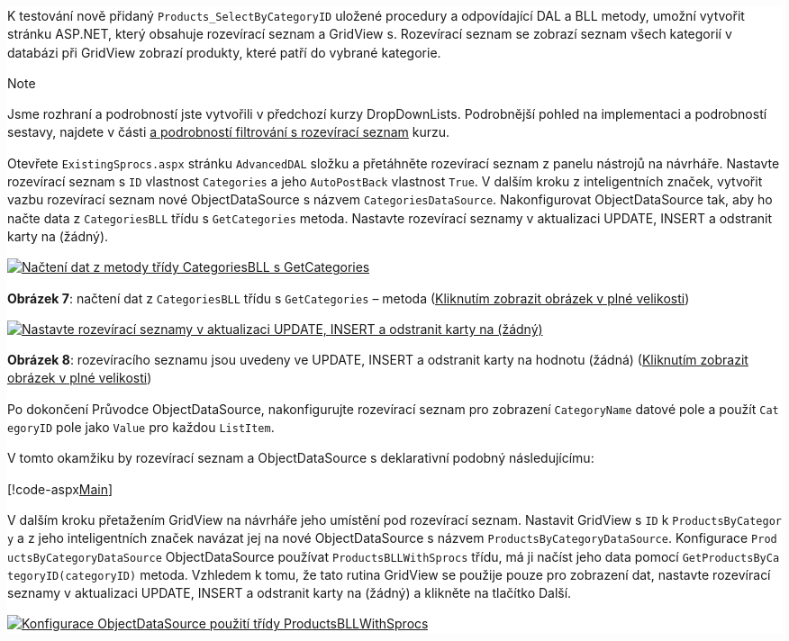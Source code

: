 K testování nově přidaný `Products_SelectByCategoryID` uložené procedury a odpovídající DAL a BLL metody, umožní vytvořit stránku ASP.NET, který obsahuje rozevírací seznam a GridView s. Rozevírací seznam se zobrazí seznam všech kategorií v databázi při GridView zobrazí produkty, které patří do vybrané kategorie.

> [!NOTE]
> Jsme rozhraní a podrobností jste vytvořili v předchozí kurzy DropDownLists. Podrobnější pohled na implementaci a podrobností sestavy, najdete v části [a podrobností filtrování s rozevírací seznam](../masterdetail/master-detail-filtering-with-a-dropdownlist-vb.md) kurzu.


Otevřete `ExistingSprocs.aspx` stránku `AdvancedDAL` složku a přetáhněte rozevírací seznam z panelu nástrojů na návrháře. Nastavte rozevírací seznam s `ID` vlastnost `Categories` a jeho `AutoPostBack` vlastnost `True`. V dalším kroku z inteligentních značek, vytvořit vazbu rozevírací seznam nové ObjectDataSource s názvem `CategoriesDataSource`. Nakonfigurovat ObjectDataSource tak, aby ho načte data z `CategoriesBLL` třídu s `GetCategories` metoda. Nastavte rozevírací seznamy v aktualizaci UPDATE, INSERT a odstranit karty na (žádný).


[![Načtení dat z metody třídy CategoriesBLL s GetCategories](using-existing-stored-procedures-for-the-typed-dataset-s-tableadapters-vb/_static/image20.png)](using-existing-stored-procedures-for-the-typed-dataset-s-tableadapters-vb/_static/image19.png)

**Obrázek 7**: načtení dat z `CategoriesBLL` třídu s `GetCategories` – metoda ([Kliknutím zobrazit obrázek v plné velikosti](using-existing-stored-procedures-for-the-typed-dataset-s-tableadapters-vb/_static/image21.png))


[![Nastavte rozevírací seznamy v aktualizaci UPDATE, INSERT a odstranit karty na (žádný)](using-existing-stored-procedures-for-the-typed-dataset-s-tableadapters-vb/_static/image23.png)](using-existing-stored-procedures-for-the-typed-dataset-s-tableadapters-vb/_static/image22.png)

**Obrázek 8**: rozevíracího seznamu jsou uvedeny ve UPDATE, INSERT a odstranit karty na hodnotu (žádná) ([Kliknutím zobrazit obrázek v plné velikosti](using-existing-stored-procedures-for-the-typed-dataset-s-tableadapters-vb/_static/image24.png))


Po dokončení Průvodce ObjectDataSource, nakonfigurujte rozevírací seznam pro zobrazení `CategoryName` datové pole a použít `CategoryID` pole jako `Value` pro každou `ListItem`.

V tomto okamžiku by rozevírací seznam a ObjectDataSource s deklarativní podobný následujícímu:


[!code-aspx[Main](using-existing-stored-procedures-for-the-typed-dataset-s-tableadapters-vb/samples/sample3.aspx)]

V dalším kroku přetažením GridView na návrháře jeho umístění pod rozevírací seznam. Nastavit GridView s `ID` k `ProductsByCategory` a z jeho inteligentních značek navázat jej na nové ObjectDataSource s názvem `ProductsByCategoryDataSource`. Konfigurace `ProductsByCategoryDataSource` ObjectDataSource používat `ProductsBLLWithSprocs` třídu, má ji načíst jeho data pomocí `GetProductsByCategoryID(categoryID)` metoda. Vzhledem k tomu, že tato rutina GridView se použije pouze pro zobrazení dat, nastavte rozevírací seznamy v aktualizaci UPDATE, INSERT a odstranit karty na (žádný) a klikněte na tlačítko Další.


[![Konfigurace ObjectDataSource použití třídy ProductsBLLWithSprocs](using-existing-stored-procedures-for-the-typed-dataset-s-tableadapters-vb/_static/image26.png)](using-existing-stored-procedures-for-the-typed-dataset-s-tableadapters-vb/_static/image25.png)
